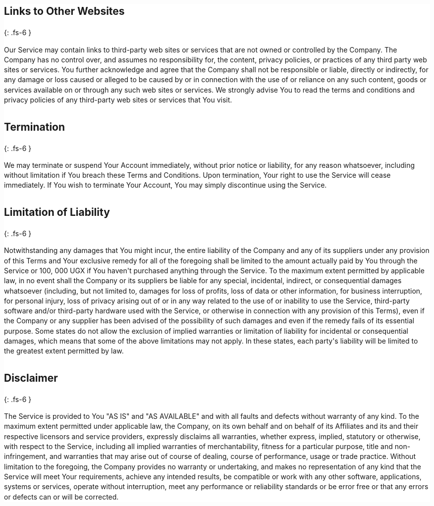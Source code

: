 ## Links to Other Websites
{: .fs-6 }

Our Service may contain links to third-party web sites or services that are not owned or controlled by the Company. The Company has no control over, and assumes no responsibility for, the content, privacy policies, or practices of any third party web sites or services. You further acknowledge and agree that the Company shall not be responsible or liable, directly or indirectly, for any damage or loss caused or alleged to be caused by or in connection with the use of or reliance on any such content, goods or services available on or through any such web sites or services.
We strongly advise You to read the terms and conditions and privacy policies of any third-party web sites or services that You visit.

## Termination
{: .fs-6 }

We may terminate or suspend Your Account immediately, without prior notice or liability, for any reason whatsoever, including without limitation if You breach these Terms and Conditions. Upon termination, Your right to use the Service will cease immediately. If You wish to terminate Your Account, You may simply discontinue using the Service.

## Limitation of Liability
{: .fs-6 }

Notwithstanding any damages that You might incur, the entire liability of the Company and any of its suppliers under any provision of this Terms and Your exclusive remedy for all of the foregoing shall be limited to the amount actually paid by You through the Service or 100, 000 UGX if You haven't purchased anything through the Service.
To the maximum extent permitted by applicable law, in no event shall the Company or its suppliers be liable for any special, incidental, indirect, or consequential damages whatsoever (including, but not limited to, damages for loss of profits, loss of data or other information, for business interruption, for personal injury, loss of privacy arising out of or in any way related to the use of or inability to use the Service, third-party software and/or third-party hardware used with the Service, or otherwise in connection with any provision of this Terms), even if the Company or any supplier has been advised of the possibility of such damages and even if the remedy fails of its essential purpose.
Some states do not allow the exclusion of implied warranties or limitation of liability for incidental or consequential damages, which means that some of the above limitations may not apply. In these states, each party's liability will be limited to the greatest extent permitted by law.

## Disclaimer
{: .fs-6 }

The Service is provided to You "AS IS" and "AS AVAILABLE" and with all faults and defects without warranty of any kind. To the maximum extent permitted under applicable law, the Company, on its own behalf and on behalf of its Affiliates and its and their respective licensors and service providers, expressly disclaims all warranties, whether express, implied, statutory or otherwise, with respect to the Service, including all implied warranties of merchantability, fitness for a particular purpose, title and non-infringement, and warranties that may arise out of course of dealing, course of performance, usage or trade practice. Without limitation to the foregoing, the Company provides no warranty or undertaking, and makes no representation of any kind that the Service will meet Your requirements, achieve any intended results, be compatible or work with any other software, applications, systems or services, operate without interruption, meet any performance or reliability standards or be error free or that any errors or defects can or will be corrected.
